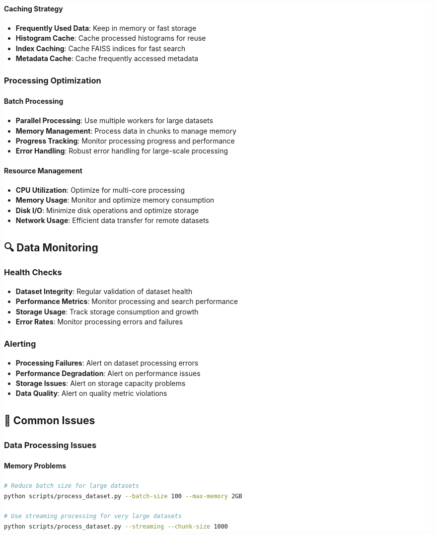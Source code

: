 #### Caching Strategy

- **Frequently Used Data**: Keep in memory or fast storage
- **Histogram Cache**: Cache processed histograms for reuse
- **Index Caching**: Cache FAISS indices for fast search
- **Metadata Cache**: Cache frequently accessed metadata

### Processing Optimization

#### Batch Processing

- **Parallel Processing**: Use multiple workers for large datasets
- **Memory Management**: Process data in chunks to manage memory
- **Progress Tracking**: Monitor processing progress and performance
- **Error Handling**: Robust error handling for large-scale processing

#### Resource Management

- **CPU Utilization**: Optimize for multi-core processing
- **Memory Usage**: Monitor and optimize memory consumption
- **Disk I/O**: Minimize disk operations and optimize storage
- **Network Usage**: Efficient data transfer for remote datasets

## 🔍 Data Monitoring

### Health Checks

- **Dataset Integrity**: Regular validation of dataset health
- **Performance Metrics**: Monitor processing and search performance
- **Storage Usage**: Track storage consumption and growth
- **Error Rates**: Monitor processing errors and failures

### Alerting

- **Processing Failures**: Alert on dataset processing errors
- **Performance Degradation**: Alert on performance issues
- **Storage Issues**: Alert on storage capacity problems
- **Data Quality**: Alert on quality metric violations

## 🚨 Common Issues

### Data Processing Issues

#### Memory Problems

```bash
# Reduce batch size for large datasets
python scripts/process_dataset.py --batch-size 100 --max-memory 2GB

# Use streaming processing for very large datasets
python scripts/process_dataset.py --streaming --chunk-size 1000
```
